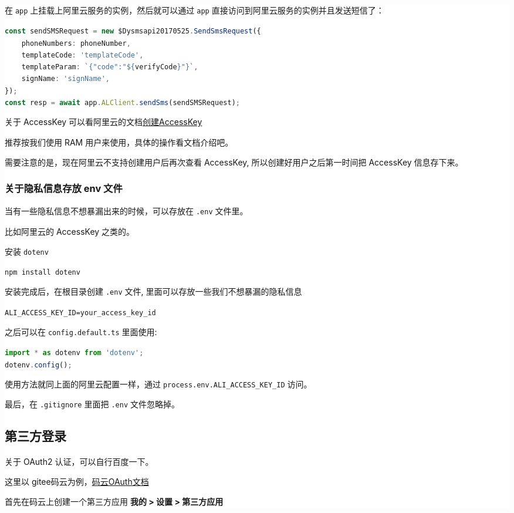 在 `app` 上挂载上阿里云服务的实例，然后就可以通过 `app` 直接访问到阿里云服务的实例并且发送短信了：

```typescript
const sendSMSRequest = new $Dysmsapi20170525.SendSmsRequest({
    phoneNumbers: phoneNumber,
    templateCode: 'templateCode',
    templateParam: `{"code":"${verifyCode}"}`,
    signName: 'signName',
});
const resp = await app.ALClient.sendSms(sendSMSRequest);
```

关于 AccessKey 可以看阿里云的文档[创建AccessKey](https://help.aliyun.com/zh/ram/user-guide/create-an-accesskey-pair?spm=a2c4g.11186623.0.0.511e302cBbvCk0)

推荐按我们使用 RAM 用户来使用，具体的操作看文档介绍吧。

需要注意的是，现在阿里云不支持创建用户后再次查看 AccessKey, 所以创建好用户之后第一时间把 AccessKey 信息存下来。

### 关于隐私信息存放 env 文件

当有一些隐私信息不想暴漏出来的时候，可以存放在 `.env` 文件里。

比如阿里云的 AccessKey 之类的。

安装 `dotenv`

```shell
npm install dotenv
```

安装完成后，在根目录创建 `.env` 文件, 里面可以存放一些我们不想暴漏的隐私信息

```text
ALI_ACCESS_KEY_ID=your_access_key_id
```

之后可以在 `config.default.ts` 里面使用:

```typescript
import * as dotenv from 'dotenv';
dotenv.config();
```

使用方法就同上面的阿里云配置一样，通过 `process.env.ALI_ACCESS_KEY_ID` 访问。

最后，在 `.gitignore` 里面把 `.env` 文件忽略掉。


## 第三方登录

关于 OAuth2 认证，可以自行百度一下。

这里以 gitee码云为例，[码云OAuth文档](https://gitee.com/api/v5/oauth_doc#/)

首先在码云上创建一个第三方应用 **我的 > 设置 > 第三方应用**
